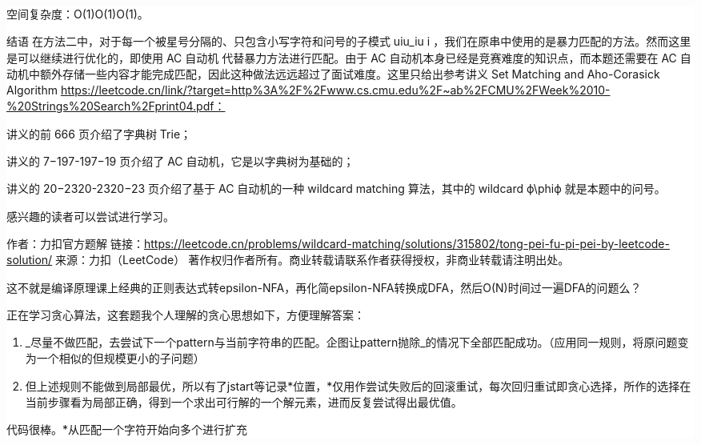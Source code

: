 空间复杂度：O(1)O(1)O(1)。

结语
在方法二中，对于每一个被星号分隔的、只包含小写字符和问号的子模式 uiu_iu 
i
​
 ，我们在原串中使用的是暴力匹配的方法。然而这里是可以继续进行优化的，即使用 AC 自动机 代替暴力方法进行匹配。由于 AC 自动机本身已经是竞赛难度的知识点，而本题还需要在 AC 自动机中额外存储一些内容才能完成匹配，因此这种做法远远超过了面试难度。这里只给出参考讲义 Set Matching and Aho-Corasick Algorithm https://leetcode.cn/link/?target=http%3A%2F%2Fwww.cs.cmu.edu%2F~ab%2FCMU%2FWeek%2010-%20Strings%20Search%2Fprint04.pdf：

讲义的前 666 页介绍了字典树 Trie；

讲义的 7−197-197−19 页介绍了 AC 自动机，它是以字典树为基础的；

讲义的 20−2320-2320−23 页介绍了基于 AC 自动机的一种 wildcard matching 算法，其中的 wildcard ϕ\phiϕ 就是本题中的问号。

感兴趣的读者可以尝试进行学习。

作者：力扣官方题解
链接：https://leetcode.cn/problems/wildcard-matching/solutions/315802/tong-pei-fu-pi-pei-by-leetcode-solution/
来源：力扣（LeetCode）
著作权归作者所有。商业转载请联系作者获得授权，非商业转载请注明出处。

这不就是编译原理课上经典的正则表达式转epsilon-NFA，再化简epsilon-NFA转换成DFA，然后O(N)时间过一遍DFA的问题么？




正在学习贪心算法，这套题我个人理解的贪心思想如下，方便理解答案：

1. _尽量不做匹配，去尝试下一个pattern与当前字符串的匹配。企图让pattern抛除_的情况下全部匹配成功。（应用同一规则，将原问题变为一个相似的但规模更小的子问题）
    
2. 但上述规则不能做到局部最优，所以有了jstart等记录*位置，*仅用作尝试失败后的回滚重试，每次回归重试即贪心选择，所作的选择在当前步骤看为局部正确，得到一个求出可行解的一个解元素，进而反复尝试得出最优值。

代码很棒。*从匹配一个字符开始向多个进行扩充